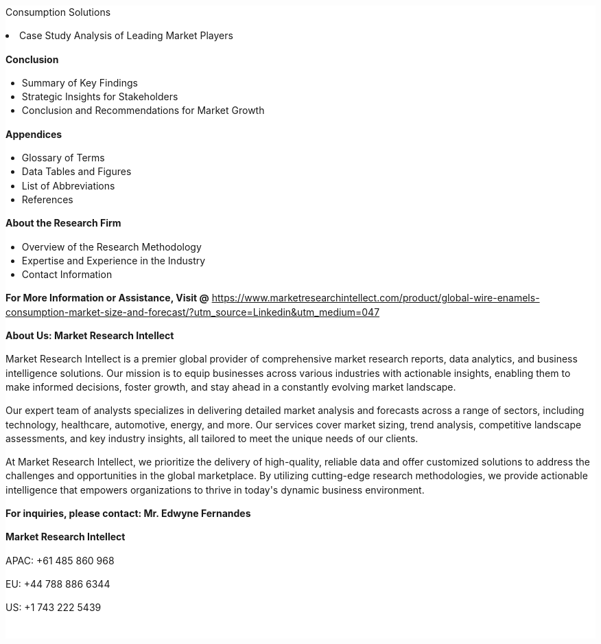 Consumption Solutions</li><li>Case Study Analysis of Leading Market Players</li></ul><p><strong>Conclusion</strong></p><ul><li>Summary of Key Findings</li><li>Strategic Insights for Stakeholders</li><li>Conclusion and Recommendations for Market Growth</li></ul><p><strong>Appendices</strong></p><ul><li>Glossary of Terms</li><li>Data Tables and Figures</li><li>List of Abbreviations</li><li>References</li></ul><p><strong>About the Research Firm</strong></p><ul><li>Overview of the Research Methodology</li><li>Expertise and Experience in the Industry</li><li>Contact Information</li></ul></div><div class="article-main__content" data-test-id="publishing-text-block"><p><span class="font-[700]"><strong>For More Information or Assistance, Visit @</strong>&nbsp;<a href="https://www.marketresearchintellect.com/product/global-wire-enamels-consumption-market-size-and-forecast/?utm_source=Linkedin&utm_medium=047">https://www.marketresearchintellect.com/product/global-wire-enamels-consumption-market-size-and-forecast/?utm_source=Linkedin&utm_medium=047</a></span></p><p><strong>About Us: Market Research Intellect</strong></p><p>Market Research Intellect is a premier global provider of comprehensive market research reports, data analytics, and business intelligence solutions. Our mission is to equip businesses across various industries with actionable insights, enabling them to make informed decisions, foster growth, and stay ahead in a constantly evolving market landscape.</p><p>Our expert team of analysts specializes in delivering detailed market analysis and forecasts across a range of sectors, including technology, healthcare, automotive, energy, and more. Our services cover market sizing, trend analysis, competitive landscape assessments, and key industry insights, all tailored to meet the unique needs of our clients.</p><p>At Market Research Intellect, we prioritize the delivery of high-quality, reliable data and offer customized solutions to address the challenges and opportunities in the global marketplace. By utilizing cutting-edge research methodologies, we provide actionable intelligence that empowers organizations to thrive in today's dynamic business environment.</p><p><strong>For inquiries, please contact: Mr. Edwyne Fernandes</strong></p><p><strong>Market Research Intellect</strong></p><p>APAC: +61 485 860 968</p><p>EU: +44 788 886 6344</p><p>US: +1 743 222 5439</p></div><div class="article-main__content" data-test-id="publishing-text-block">&nbsp;</div>
